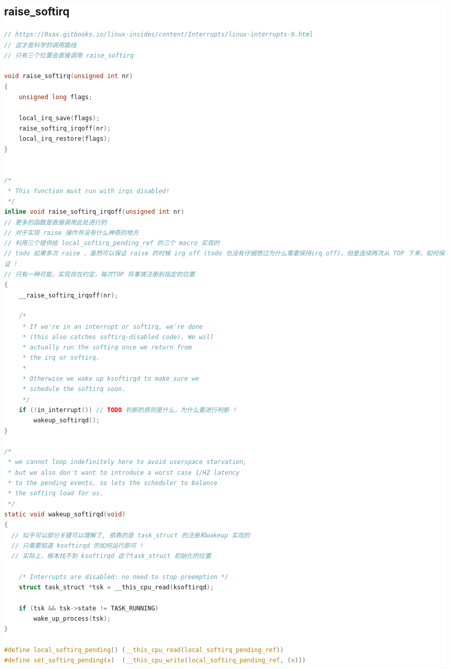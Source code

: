 ## raise_softirq

```c
// https://0xax.gitbooks.io/linux-insides/content/Interrupts/linux-interrupts-9.html
// 这才是科学的调用路线
// 只有三个位置会直接调用 raise_softirq 

void raise_softirq(unsigned int nr)
{
	unsigned long flags;

	local_irq_save(flags);
	raise_softirq_irqoff(nr);
	local_irq_restore(flags);
}


/*
 * This function must run with irqs disabled!
 */
inline void raise_softirq_irqoff(unsigned int nr) 
// 更多的函数是直接调用此处进行的
// 对于实现 raise 操作并没有什么神奇的地方
// 利用三个提供给 local_softirq_pending_ref 的三个 macro 实现的
// todo 如果多次 raise ，虽然可以保证 raise 的时候 irq off (todo 也没有仔细想过为什么需要保持irq off)，但是连续两次从 TOP 下来，如何保证 !
// 只有一种可能，实现存在约定，每次TOP 将事情注册到指定的位置
{
	__raise_softirq_irqoff(nr);

	/*
	 * If we're in an interrupt or softirq, we're done
	 * (this also catches softirq-disabled code). We will
	 * actually run the softirq once we return from
	 * the irq or softirq.
	 *
	 * Otherwise we wake up ksoftirqd to make sure we
	 * schedule the softirq soon.
	 */
	if (!in_interrupt()) // TODO 判断的原则是什么，为什么要进行判断 !
		wakeup_softirqd();
}

/*
 * we cannot loop indefinitely here to avoid userspace starvation,
 * but we also don't want to introduce a worst case 1/HZ latency
 * to the pending events, so lets the scheduler to balance
 * the softirq load for us.
 */
static void wakeup_softirqd(void)
{
  // 似乎可以部分关键可以理解了, 依靠的是 task_struct 的注册和wakeup 实现的
  // 只需要知道 ksoftirqd 的如何运行即可 !
  // 实际上，根本找不到 ksoftirqd 这个task_struct 初始化的位置

	/* Interrupts are disabled: no need to stop preemption */
	struct task_struct *tsk = __this_cpu_read(ksoftirqd);

	if (tsk && tsk->state != TASK_RUNNING)
		wake_up_process(tsk);
}

#define local_softirq_pending()	(__this_cpu_read(local_softirq_pending_ref))
#define set_softirq_pending(x)	(__this_cpu_write(local_softirq_pending_ref, (x)))
```